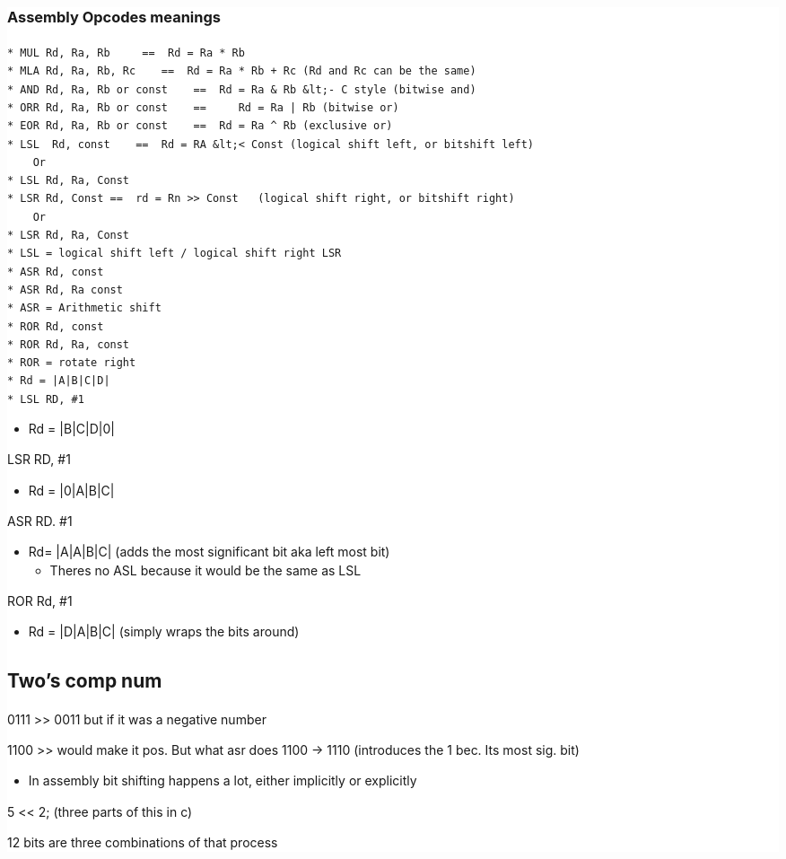 
### Assembly Opcodes meanings

    * MUL Rd, Ra, Rb	 ==	 Rd = Ra * Rb
    * MLA Rd, Ra, Rb, Rc 	== 	Rd = Ra * Rb + Rc (Rd and Rc can be the same)
    * AND Rd, Ra, Rb or const 	 ==	 Rd = Ra & Rb &lt;- C style (bitwise and)
    * ORR Rd, Ra, Rb or const	 == 	Rd = Ra | Rb (bitwise or)
    * EOR Rd, Ra, Rb or const	 ==	 Rd = Ra ^ Rb (exclusive or)
    * LSL  Rd, const  	== 	Rd = RA &lt;< Const (logical shift left, or bitshift left) 
        Or
    * LSL Rd, Ra, Const  	
    * LSR Rd, Const	== 	rd = Rn >> Const   (logical shift right, or bitshift right)
        Or 
    * LSR Rd, Ra, Const
    * LSL = logical shift left / logical shift right LSR
    * ASR Rd, const
    * ASR Rd, Ra const
    * ASR = Arithmetic shift
    * ROR Rd, const
    * ROR Rd, Ra, const
    * ROR = rotate right
    * Rd = |A|B|C|D|
    * LSL RD, #1



* Rd = |B|C|D|0|

LSR RD, #1



* Rd = |0|A|B|C|

ASR RD. #1



* Rd= |A|A|B|C| (adds the most significant bit aka left most bit) 
    * Theres no ASL because it would be the same as LSL

ROR Rd, #1



* Rd = |D|A|B|C| (simply wraps the bits around)

## Two’s comp num 

0111 >> 0011 but if it was a negative number

1100 >> would make it pos. But what asr does 1100 -> 1110 (introduces the 1 bec. Its most sig. bit)



* In assembly bit shifting happens a lot, either implicitly or explicitly 

5 &lt;< 2; (three parts of this in c)

12 bits are three combinations of that process
